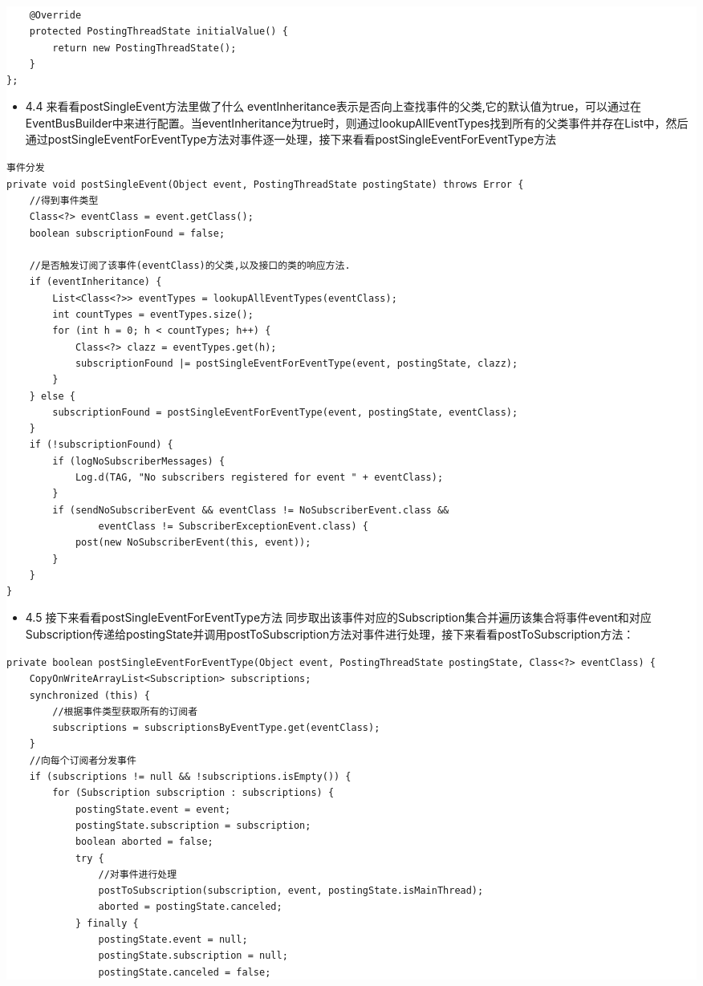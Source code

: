 ```
    @Override
    protected PostingThreadState initialValue() {
        return new PostingThreadState();
    }
};
```
- 4.4 来看看postSingleEvent方法里做了什么
eventInheritance表示是否向上查找事件的父类,它的默认值为true，可以通过在EventBusBuilder中来进行配置。当eventInheritance为true时，则通过lookupAllEventTypes找到所有的父类事件并存在List中，然后通过postSingleEventForEventType方法对事件逐一处理，接下来看看postSingleEventForEventType方法
```
事件分发
private void postSingleEvent(Object event, PostingThreadState postingState) throws Error {
    //得到事件类型
    Class<?> eventClass = event.getClass();
    boolean subscriptionFound = false;

    //是否触发订阅了该事件(eventClass)的父类,以及接口的类的响应方法.
    if (eventInheritance) {
        List<Class<?>> eventTypes = lookupAllEventTypes(eventClass);
        int countTypes = eventTypes.size();
        for (int h = 0; h < countTypes; h++) {
            Class<?> clazz = eventTypes.get(h);
            subscriptionFound |= postSingleEventForEventType(event, postingState, clazz);
        }
    } else {
        subscriptionFound = postSingleEventForEventType(event, postingState, eventClass);
    }
    if (!subscriptionFound) {
        if (logNoSubscriberMessages) {
            Log.d(TAG, "No subscribers registered for event " + eventClass);
        }
        if (sendNoSubscriberEvent && eventClass != NoSubscriberEvent.class &&
                eventClass != SubscriberExceptionEvent.class) {
            post(new NoSubscriberEvent(this, event));
        }
    }
}
```
-  4.5 接下来看看postSingleEventForEventType方法
同步取出该事件对应的Subscription集合并遍历该集合将事件event和对应Subscription传递给postingState并调用postToSubscription方法对事件进行处理，接下来看看postToSubscription方法：
```
private boolean postSingleEventForEventType(Object event, PostingThreadState postingState, Class<?> eventClass) {
    CopyOnWriteArrayList<Subscription> subscriptions;
    synchronized (this) {
        //根据事件类型获取所有的订阅者
        subscriptions = subscriptionsByEventType.get(eventClass);
    }
    //向每个订阅者分发事件
    if (subscriptions != null && !subscriptions.isEmpty()) {
        for (Subscription subscription : subscriptions) {
            postingState.event = event;
            postingState.subscription = subscription;
            boolean aborted = false;
            try {
                //对事件进行处理
                postToSubscription(subscription, event, postingState.isMainThread);
                aborted = postingState.canceled;
            } finally {
                postingState.event = null;
                postingState.subscription = null;
                postingState.canceled = false;
```